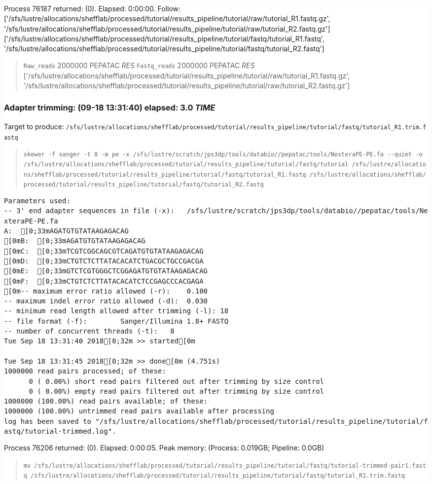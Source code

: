 <pre>
</pre>
Process 76187 returned: (0). Elapsed: 0:00:00.
Follow:
['/sfs/lustre/allocations/shefflab/processed/tutorial/results_pipeline/tutorial/raw/tutorial_R1.fastq.gz', '/sfs/lustre/allocations/shefflab/processed/tutorial/results_pipeline/tutorial/raw/tutorial_R2.fastq.gz']
['/sfs/lustre/allocations/shefflab/processed/tutorial/results_pipeline/tutorial/fastq/tutorial_R1.fastq', '/sfs/lustre/allocations/shefflab/processed/tutorial/results_pipeline/tutorial/fastq/tutorial_R2.fastq']
> `Raw_reads`	2000000	PEPATAC	_RES_
> `Fastq_reads`	2000000	PEPATAC	_RES_
['/sfs/lustre/allocations/shefflab/processed/tutorial/results_pipeline/tutorial/raw/tutorial_R1.fastq.gz', '/sfs/lustre/allocations/shefflab/processed/tutorial/results_pipeline/tutorial/raw/tutorial_R2.fastq.gz']

### Adapter trimming:  (09-18 13:31:40) elapsed: 3.0 _TIME_


Target to produce: `/sfs/lustre/allocations/shefflab/processed/tutorial/results_pipeline/tutorial/fastq/tutorial_R1.trim.fastq`
> `skewer -f sanger -t 8 -m pe -x /sfs/lustre/scratch/jps3dp/tools/databio//pepatac/tools/NexteraPE-PE.fa --quiet -o /sfs/lustre/allocations/shefflab/processed/tutorial/results_pipeline/tutorial/fastq/tutorial /sfs/lustre/allocations/shefflab/processed/tutorial/results_pipeline/tutorial/fastq/tutorial_R1.fastq /sfs/lustre/allocations/shefflab/processed/tutorial/results_pipeline/tutorial/fastq/tutorial_R2.fastq`

<pre>
Parameters used:
-- 3' end adapter sequences in file (-x):	/sfs/lustre/scratch/jps3dp/tools/databio//pepatac/tools/NexteraPE-PE.fa
A:	[0;33mAGATGTGTATAAGAGACAG
[0mB:	[0;33mAGATGTGTATAAGAGACAG
[0mC:	[0;33mTCGTCGGCAGCGTCAGATGTGTATAAGAGACAG
[0mD:	[0;33mCTGTCTCTTATACACATCTGACGCTGCCGACGA
[0mE:	[0;33mGTCTCGTGGGCTCGGAGATGTGTATAAGAGACAG
[0mF:	[0;33mCTGTCTCTTATACACATCTCCGAGCCCACGAGA
[0m-- maximum error ratio allowed (-r):	0.100
-- maximum indel error ratio allowed (-d):	0.030
-- minimum read length allowed after trimming (-l):	18
-- file format (-f):		Sanger/Illumina 1.8+ FASTQ 
-- number of concurrent threads (-t):	8
Tue Sep 18 13:31:40 2018[0;32m >> started[0m

Tue Sep 18 13:31:45 2018[0;32m >> done[0m (4.751s)
1000000 read pairs processed; of these:
      0 ( 0.00%) short read pairs filtered out after trimming by size control
      0 ( 0.00%) empty read pairs filtered out after trimming by size control
1000000 (100.00%) read pairs available; of these:
1000000 (100.00%) untrimmed read pairs available after processing
log has been saved to "/sfs/lustre/allocations/shefflab/processed/tutorial/results_pipeline/tutorial/fastq/tutorial-trimmed.log".
</pre>
Process 76206 returned: (0). Elapsed: 0:00:05. Peak memory: (Process: 0.019GB; Pipeline: 0.0GB)
> `mv /sfs/lustre/allocations/shefflab/processed/tutorial/results_pipeline/tutorial/fastq/tutorial-trimmed-pair1.fastq /sfs/lustre/allocations/shefflab/processed/tutorial/results_pipeline/tutorial/fastq/tutorial_R1.trim.fastq`
